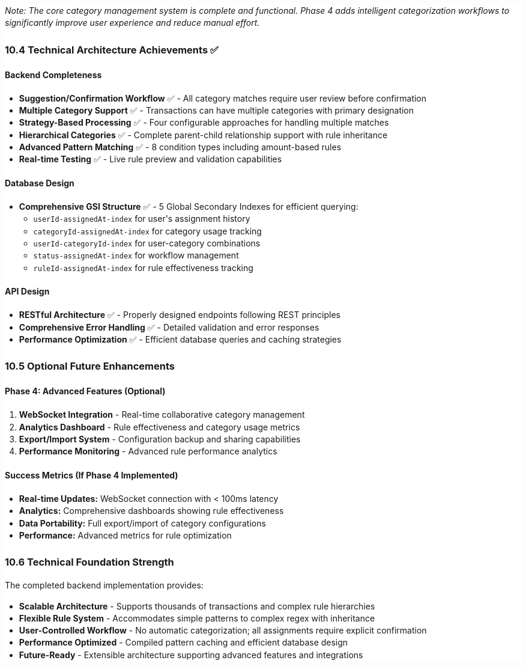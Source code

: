 *Note: The core category management system is complete and functional. Phase 4 adds intelligent categorization workflows to significantly improve user experience and reduce manual effort.*

### 10.4 Technical Architecture Achievements ✅

#### Backend Completeness
- **Suggestion/Confirmation Workflow** ✅ - All category matches require user review before confirmation
- **Multiple Category Support** ✅ - Transactions can have multiple categories with primary designation
- **Strategy-Based Processing** ✅ - Four configurable approaches for handling multiple matches
- **Hierarchical Categories** ✅ - Complete parent-child relationship support with rule inheritance
- **Advanced Pattern Matching** ✅ - 8 condition types including amount-based rules
- **Real-time Testing** ✅ - Live rule preview and validation capabilities

#### Database Design
- **Comprehensive GSI Structure** ✅ - 5 Global Secondary Indexes for efficient querying:
  - `userId-assignedAt-index` for user's assignment history
  - `categoryId-assignedAt-index` for category usage tracking  
  - `userId-categoryId-index` for user-category combinations
  - `status-assignedAt-index` for workflow management
  - `ruleId-assignedAt-index` for rule effectiveness tracking

#### API Design
- **RESTful Architecture** ✅ - Properly designed endpoints following REST principles
- **Comprehensive Error Handling** ✅ - Detailed validation and error responses
- **Performance Optimization** ✅ - Efficient database queries and caching strategies

### 10.5 Optional Future Enhancements

#### Phase 4: Advanced Features (Optional)
1. **WebSocket Integration** - Real-time collaborative category management
2. **Analytics Dashboard** - Rule effectiveness and category usage metrics
3. **Export/Import System** - Configuration backup and sharing capabilities
4. **Performance Monitoring** - Advanced rule performance analytics

#### Success Metrics (If Phase 4 Implemented)
- **Real-time Updates:** WebSocket connection with < 100ms latency
- **Analytics:** Comprehensive dashboards showing rule effectiveness
- **Data Portability:** Full export/import of category configurations
- **Performance:** Advanced metrics for rule optimization

### 10.6 Technical Foundation Strength

The completed backend implementation provides:
- **Scalable Architecture** - Supports thousands of transactions and complex rule hierarchies
- **Flexible Rule System** - Accommodates simple patterns to complex regex with inheritance
- **User-Controlled Workflow** - No automatic categorization; all assignments require explicit confirmation
- **Performance Optimized** - Compiled pattern caching and efficient database design
- **Future-Ready** - Extensible architecture supporting advanced features and integrations
